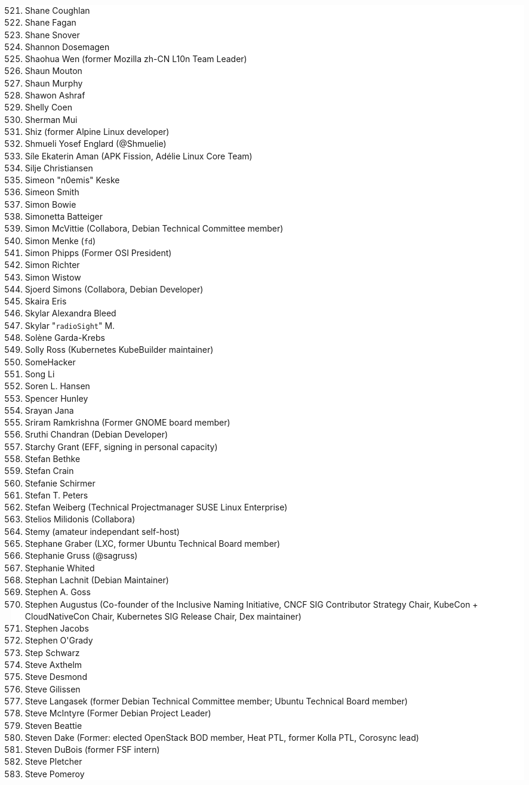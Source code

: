 521. Shane Coughlan
522. Shane Fagan
523. Shane Snover
524. Shannon Dosemagen
525. Shaohua Wen (former Mozilla zh-CN L10n Team Leader)
526. Shaun Mouton
527. Shaun Murphy
528. Shawon Ashraf
529. Shelly Coen
530. Sherman Mui
531. Shiz (former Alpine Linux developer)
532. Shmueli Yosef Englard (@Shmuelie)
533. Síle Ekaterin Aman (APK Fission, Adélie Linux Core Team)
534. Silje Christiansen
535. Simeon "n0emis" Keske
536. Simeon Smith
537. Simon Bowie
538. Simonetta Batteiger
539. Simon McVittie (Collabora, Debian Technical Committee member)
540. Simon Menke (`fd`)
541. Simon Phipps (Former OSI President)
542. Simon Richter
543. Simon Wistow
544. Sjoerd Simons (Collabora, Debian Developer)
545. Skaira Eris
546. Skylar Alexandra Bleed
547. Skylar "`radioSight`" M.
548. Solène Garda-Krebs
549. Solly Ross (Kubernetes KubeBuilder maintainer)
550. SomeHacker
551. Song Li
552. Soren L. Hansen
553. Spencer Hunley
554. Srayan Jana
555. Sriram Ramkrishna (Former GNOME board member)
556. Sruthi Chandran (Debian Developer)
557. Starchy Grant (EFF, signing in personal capacity)
558. Stefan Bethke
559. Stefan Crain
560. Stefanie Schirmer
561. Stefan T. Peters
562. Stefan Weiberg (Technical Projectmanager SUSE Linux Enterprise)
563. Stelios Milidonis (Collabora)
564. Stemy (amateur independant self-host)
565. Stephane Graber (LXC, former Ubuntu Technical Board member)
566. Stephanie Gruss (@sagruss)
567. Stephanie Whited
568. Stephan Lachnit (Debian Maintainer)
569. Stephen A. Goss
570. Stephen Augustus (Co-founder of the Inclusive Naming Initiative, CNCF SIG Contributor Strategy Chair, KubeCon + CloudNativeCon Chair, Kubernetes SIG Release Chair, Dex maintainer)
571. Stephen Jacobs
572. Stephen O'Grady
573. Step Schwarz
574. Steve Axthelm
575. Steve Desmond
576. Steve Gilissen
577. Steve Langasek (former Debian Technical Committee member; Ubuntu Technical Board member)
578. Steve McIntyre (Former Debian Project Leader)
579. Steven Beattie
580. Steven Dake (Former: elected OpenStack BOD member, Heat PTL, former Kolla PTL, Corosync lead)
581. Steven DuBois (former FSF intern)
582. Steve Pletcher
583. Steve Pomeroy